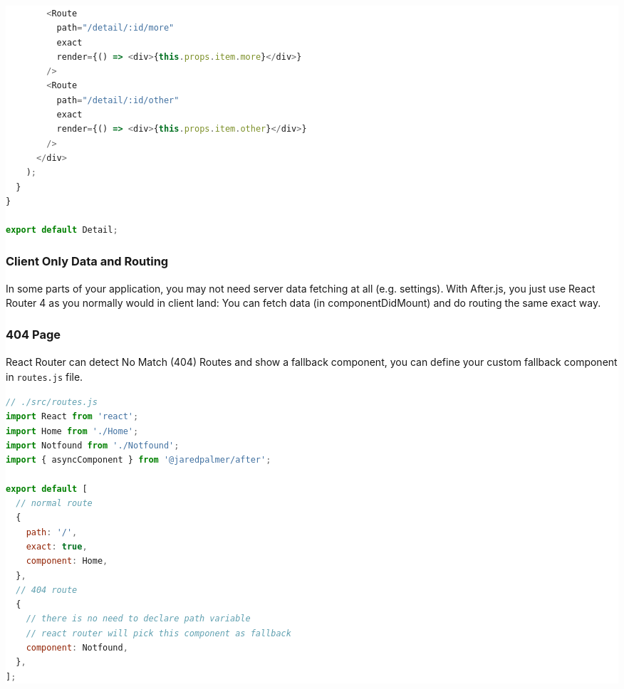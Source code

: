 ```js
        <Route
          path="/detail/:id/more"
          exact
          render={() => <div>{this.props.item.more}</div>}
        />
        <Route
          path="/detail/:id/other"
          exact
          render={() => <div>{this.props.item.other}</div>}
        />
      </div>
    );
  }
}

export default Detail;
```

### Client Only Data and Routing

In some parts of your application, you may not need server data fetching at all
(e.g. settings). With After.js, you just use React Router 4 as you normally
would in client land: You can fetch data (in componentDidMount) and do routing
the same exact way.

### 404 Page

React Router can detect No Match (404) Routes and show a fallback component, you can define your custom fallback component in `routes.js` file.

```js
// ./src/routes.js
import React from 'react';
import Home from './Home';
import Notfound from './Notfound';
import { asyncComponent } from '@jaredpalmer/after';

export default [
  // normal route
  {
    path: '/',
    exact: true,
    component: Home,
  },
  // 404 route
  {
    // there is no need to declare path variable
    // react router will pick this component as fallback
    component: Notfound,
  },
];
```
